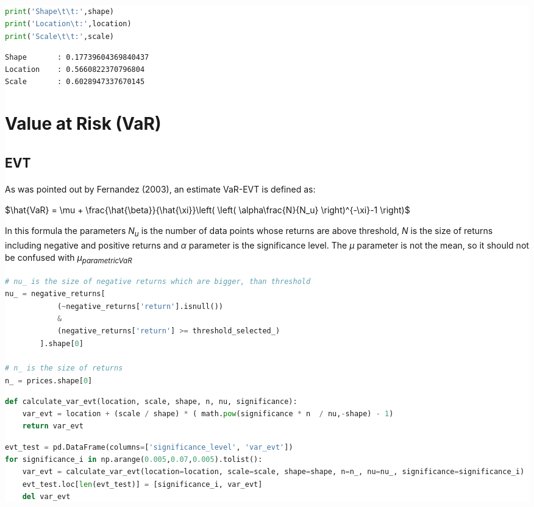 
```python
print('Shape\t\t:',shape)
print('Location\t:',location)
print('Scale\t\t:',scale)
```

    Shape		: 0.17739604369840437
    Location	: 0.5660822370796804
    Scale		: 0.6028947337670145


# Value at Risk (VaR)

## EVT

As was pointed out by Fernandez (2003), an estimate VaR-EVT is defined as:

$\hat{VaR} = \mu + \frac{\hat{\beta}}{\hat{\xi}}\left( \left( \alpha\frac{N}{N_u} \right)^{-\xi}-1 \right)$

In this formula the parameters $N_u$ is the number of data points whose returns are above threshold, $N$ is the size of returns including negative and positive returns and $\alpha$ parameter is the significance level. The $\mu$ parameter is not the mean, so it should not be confused with $\mu_{parametricVaR}$


```python
# nu_ is the size of negative returns which are bigger, than threshold
nu_ = negative_returns[
            (~negative_returns['return'].isnull())
            &
            (negative_returns['return'] >= threshold_selected_)
        ].shape[0]

# n_ is the size of returns
n_ = prices.shape[0]
```


```python
def calculate_var_evt(location, scale, shape, n, nu, significance):
    var_evt = location + (scale / shape) * ( math.pow(significance * n  / nu,-shape) - 1)
    return var_evt
```


```python
evt_test = pd.DataFrame(columns=['significance_level', 'var_evt'])
for significance_i in np.arange(0.005,0.07,0.005).tolist():
    var_evt = calculate_var_evt(location=location, scale=scale, shape=shape, n=n_, nu=nu_, significance=significance_i)
    evt_test.loc[len(evt_test)] = [significance_i, var_evt]
    del var_evt
```

